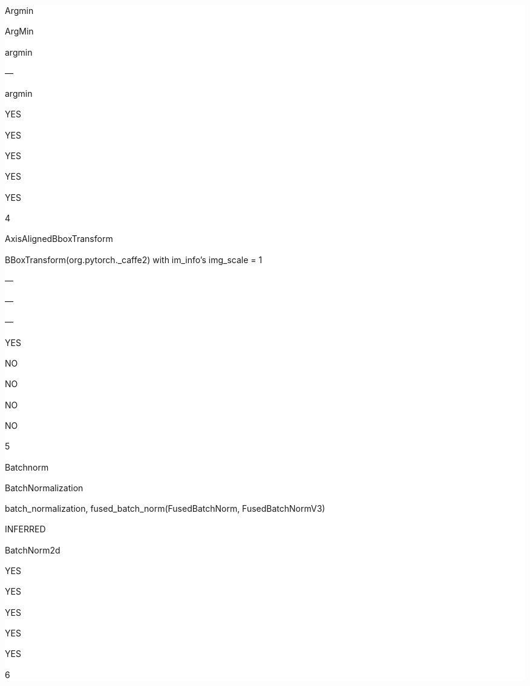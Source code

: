 Argmin

ArgMin

argmin

—

argmin

YES

YES

YES

YES

YES

4

AxisAlignedBboxTransform

BBoxTransform(org.pytorch._caffe2) with im_info’s img_scale = 1

—

—

—

YES

NO

NO

NO

NO

5

Batchnorm

BatchNormalization

batch_normalization, fused_batch_norm(FusedBatchNorm, FusedBatchNormV3)

INFERRED

BatchNorm2d

YES

YES

YES

YES

YES

6
